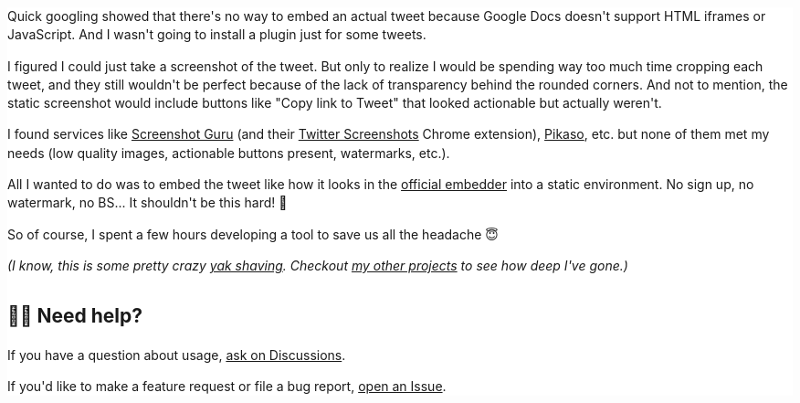 Quick googling showed that there's no way to embed an actual tweet because Google Docs  doesn't support HTML iframes or JavaScript. And I wasn't going to install a plugin just for some tweets.


I figured I could just take a screenshot of the tweet. But only to realize I would be spending way too much time cropping each tweet, and they still wouldn't be perfect because of the lack of transparency behind the rounded corners. And not to mention, the static screenshot would include buttons like "Copy link to Tweet" that looked actionable but actually weren't.

I found services like [Screenshot Guru](https://screenshot.guru) (and their [Twitter Screenshots](https://chrome.google.com/webstore/detail/twitter-screenshots/imfhndkgmnbnogfjcecdpopaooachgco) Chrome extension), [Pikaso](https://pikaso.me/), etc. but none of them met my needs (low quality images, actionable buttons present, watermarks, etc.).

All I wanted to do was to embed the tweet like how it looks in the [official embedder](https://publish.twitter.com/#) into a static environment. No sign up, no watermark, no BS... It shouldn't be this hard! 🤯

So of course, I spent a few hours developing a tool to save us all the headache 😇

_(I know, this is some pretty crazy [yak shaving](https://en.wiktionary.org/wiki/yak_shaving). Checkout [my other projects](https://github.com/privatenumber) to see how deep I've gone.)_

## 🙋‍♀️ Need help?
If you have a question about usage, [ask on Discussions](https://github.com/privatenumber/snap-tweet/discussions).

If you'd like to make a feature request or file a bug report, [open an Issue](https://github.com/privatenumber/snap-tweet/issues).
